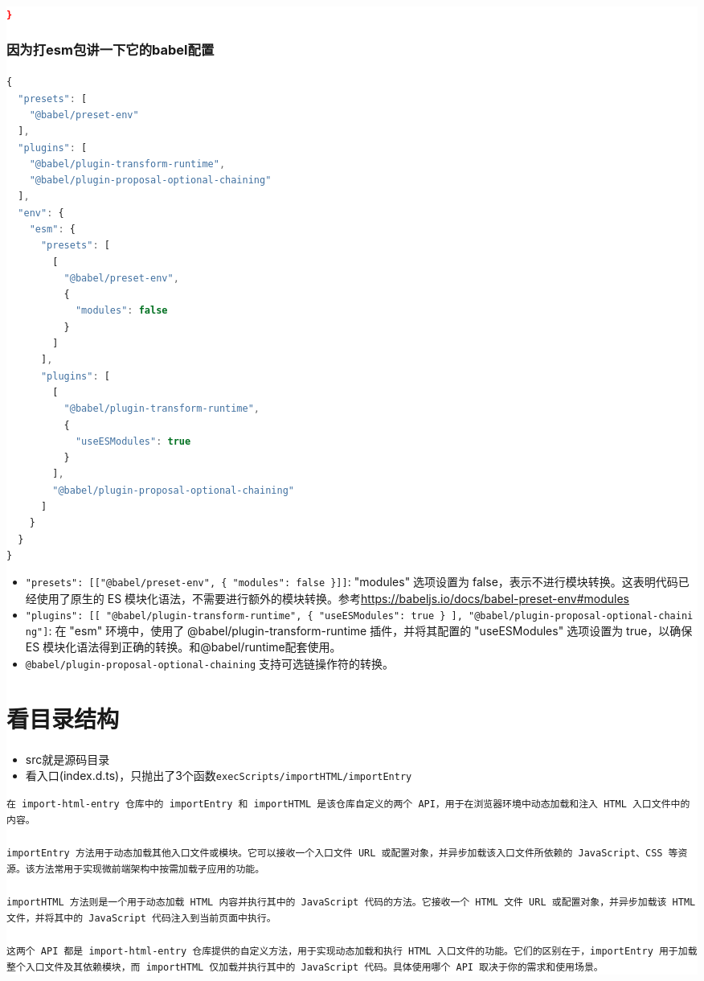 ```json
}
```

### 因为打esm包讲一下它的babel配置

```js
{
  "presets": [
    "@babel/preset-env"
  ],
  "plugins": [
    "@babel/plugin-transform-runtime",
    "@babel/plugin-proposal-optional-chaining"
  ],
  "env": {
    "esm": {
      "presets": [
        [
          "@babel/preset-env",
          {
            "modules": false
          }
        ]
      ],
      "plugins": [
        [
          "@babel/plugin-transform-runtime",
          {
            "useESModules": true
          }
        ],
        "@babel/plugin-proposal-optional-chaining"
      ]
    }
  }
}
```

- `"presets": [["@babel/preset-env", { "modules": false }]]`:  "modules" 选项设置为 false，表示不进行模块转换。这表明代码已经使用了原生的 ES 模块化语法，不需要进行额外的模块转换。参考<https://babeljs.io/docs/babel-preset-env#modules>
- `"plugins": [[ "@babel/plugin-transform-runtime", { "useESModules": true } ], "@babel/plugin-proposal-optional-chaining"]`: 在 "esm" 环境中，使用了 @babel/plugin-transform-runtime 插件，并将其配置的 "useESModules" 选项设置为 true，以确保 ES 模块化语法得到正确的转换。和@babel/runtime配套使用。
- `@babel/plugin-proposal-optional-chaining` 支持可选链操作符的转换。

# 看目录结构

- src就是源码目录
- 看入口(index.d.ts)，只抛出了3个函数`execScripts/importHTML/importEntry`

```txt
在 import-html-entry 仓库中的 importEntry 和 importHTML 是该仓库自定义的两个 API，用于在浏览器环境中动态加载和注入 HTML 入口文件中的内容。

importEntry 方法用于动态加载其他入口文件或模块。它可以接收一个入口文件 URL 或配置对象，并异步加载该入口文件所依赖的 JavaScript、CSS 等资源。该方法常用于实现微前端架构中按需加载子应用的功能。

importHTML 方法则是一个用于动态加载 HTML 内容并执行其中的 JavaScript 代码的方法。它接收一个 HTML 文件 URL 或配置对象，并异步加载该 HTML 文件，并将其中的 JavaScript 代码注入到当前页面中执行。

这两个 API 都是 import-html-entry 仓库提供的自定义方法，用于实现动态加载和执行 HTML 入口文件的功能。它们的区别在于，importEntry 用于加载整个入口文件及其依赖模块，而 importHTML 仅加载并执行其中的 JavaScript 代码。具体使用哪个 API 取决于你的需求和使用场景。
```
